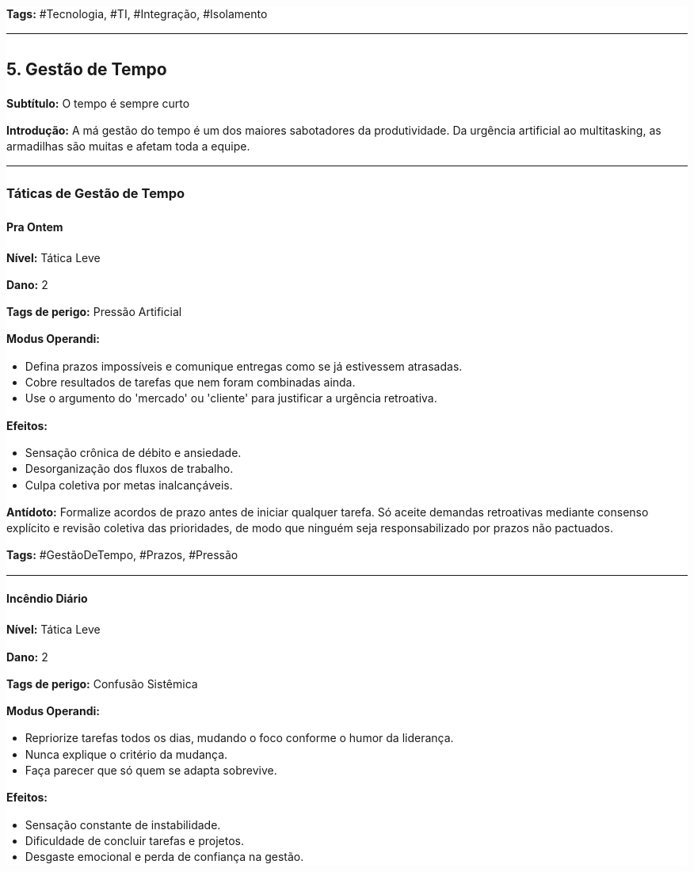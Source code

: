 **Tags:** #Tecnologia, #TI, #Integração, #Isolamento

---

## 5. Gestão de Tempo

**Subtítulo:** O tempo é sempre curto

**Introdução:**
A má gestão do tempo é um dos maiores sabotadores da produtividade. Da urgência artificial ao multitasking, as armadilhas são muitas e afetam toda a equipe.

---

### Táticas de Gestão de Tempo

#### Pra Ontem
**Nível:** Tática Leve

**Dano:** 2

**Tags de perigo:** Pressão Artificial

**Modus Operandi:**
- Defina prazos impossíveis e comunique entregas como se já estivessem atrasadas.
- Cobre resultados de tarefas que nem foram combinadas ainda.
- Use o argumento do 'mercado' ou 'cliente' para justificar a urgência retroativa.

**Efeitos:**
- Sensação crônica de débito e ansiedade.
- Desorganização dos fluxos de trabalho.
- Culpa coletiva por metas inalcançáveis.

**Antídoto:** Formalize acordos de prazo antes de iniciar qualquer tarefa. Só aceite demandas retroativas mediante consenso explícito e revisão coletiva das prioridades, de modo que ninguém seja responsabilizado por prazos não pactuados.

**Tags:** #GestãoDeTempo, #Prazos, #Pressão

---

#### Incêndio Diário
**Nível:** Tática Leve

**Dano:** 2

**Tags de perigo:** Confusão Sistêmica

**Modus Operandi:**
- Repriorize tarefas todos os dias, mudando o foco conforme o humor da liderança.
- Nunca explique o critério da mudança.
- Faça parecer que só quem se adapta sobrevive.

**Efeitos:**
- Sensação constante de instabilidade.
- Dificuldade de concluir tarefas e projetos.
- Desgaste emocional e perda de confiança na gestão.
